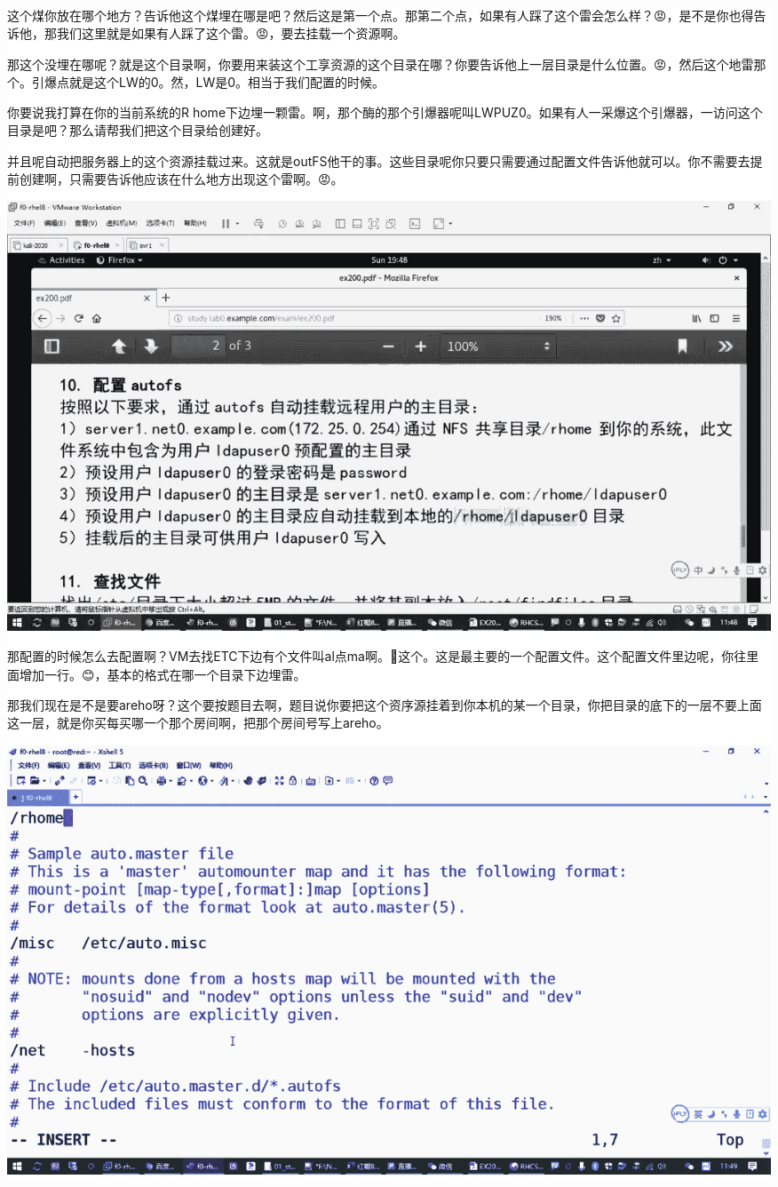 这个煤你放在哪个地方？告诉他这个煤埋在哪是吧？然后这是第一个点。那第二个点，如果有人踩了这个雷会怎么样？😡，是不是你也得告诉他，那我们这里就是如果有人踩了这个雷。😡，要去挂载一个资源啊。

那这个没埋在哪呢？就是这个目录啊，你要用来装这个工享资源的这个目录在哪？你要告诉他上一层目录是什么位置。😡，然后这个地雷那个。引爆点就是这个LW的0。然，LW是0。相当于我们配置的时候。

你要说我打算在你的当前系统的R home下边埋一颗雷。啊，那个酶的那个引爆器呢叫LWPUZ0。如果有人一采爆这个引爆器，一访问这个目录是吧？那么请帮我们把这个目录给创建好。

并且呢自动把服务器上的这个资源挂载过来。这就是outFS他干的事。这些目录呢你只要只需要通过配置文件告诉他就可以。你不需要去提前创建啊，只需要告诉他应该在什么地方出现这个雷啊。😡。



![](img/f7cbb396d96a3f41d46d18ecdd9500ab_38.png)

那配置的时候怎么去配置啊？VM去找ETC下边有个文件叫al点ma啊。🎼这个。这是最主要的一个配置文件。这个配置文件里边呢，你往里面增加一行。😊，基本的格式在哪一个目录下边埋雷。

那我们现在是不是要areho呀？这个要按题目去啊，题目说你要把这个资序源挂着到你本机的某一个目录，你把目录的底下的一层不要上面这一层，就是你买每买哪一个那个房间啊，把那个房间号写上areho。



![](img/f7cbb396d96a3f41d46d18ecdd9500ab_40.png)

